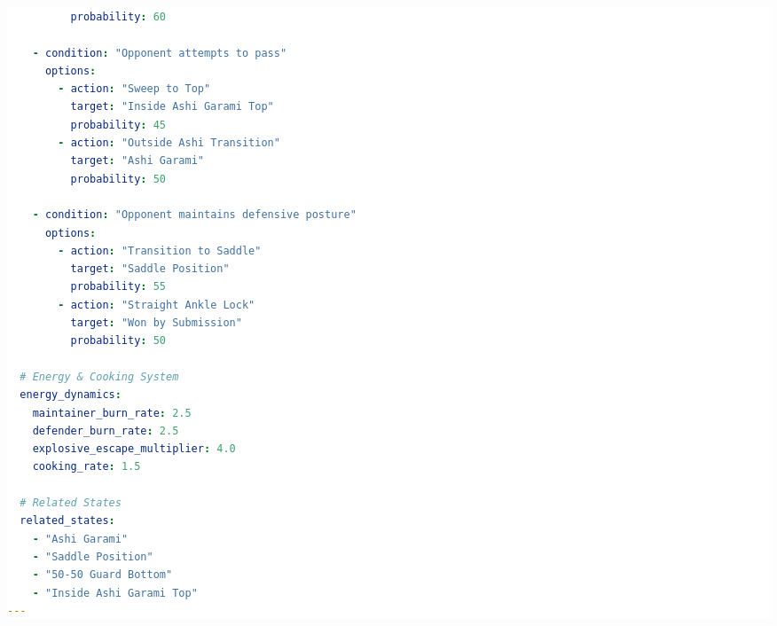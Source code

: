 ```yaml
          probability: 60

    - condition: "Opponent attempts to pass"
      options:
        - action: "Sweep to Top"
          target: "Inside Ashi Garami Top"
          probability: 45
        - action: "Outside Ashi Transition"
          target: "Ashi Garami"
          probability: 50

    - condition: "Opponent maintains defensive posture"
      options:
        - action: "Transition to Saddle"
          target: "Saddle Position"
          probability: 55
        - action: "Straight Ankle Lock"
          target: "Won by Submission"
          probability: 50

  # Energy & Cooking System
  energy_dynamics:
    maintainer_burn_rate: 2.5
    defender_burn_rate: 2.5
    explosive_escape_multiplier: 4.0
    cooking_rate: 1.5

  # Related States
  related_states:
    - "Ashi Garami"
    - "Saddle Position"
    - "50-50 Guard Bottom"
    - "Inside Ashi Garami Top"
---
```





<script type="application/ld+json">
{
  "@context": "https://schema.org",
  "@type": "HowTo",
  "name": "How to Use Inside Ashi Garami Bottom in BJJ",
  "description": "Complete guide to executing techniques and transitions from Inside Ashi Garami Bottom.",
  "step": [
    {
      "@type": "HowToStep",
      "name": "Establish Leg Entanglement",
      "text": "Control opponent's leg between your legs with outside leg securing heel and inside leg across hip.",
      "position": 1
    },
    {
      "@type": "HowToStep",
      "name": "Control the Heel",
      "text": "Secure opponent's heel with proper grip, preparing for heel hook or ankle lock attacks.",
      "position": 2
    },
    {
      "@type": "HowToStep",
      "name": "Execute Inside Heel Hook",
      "text": "When heel is exposed, apply inside heel hook rotation towards opponent's knee line.",